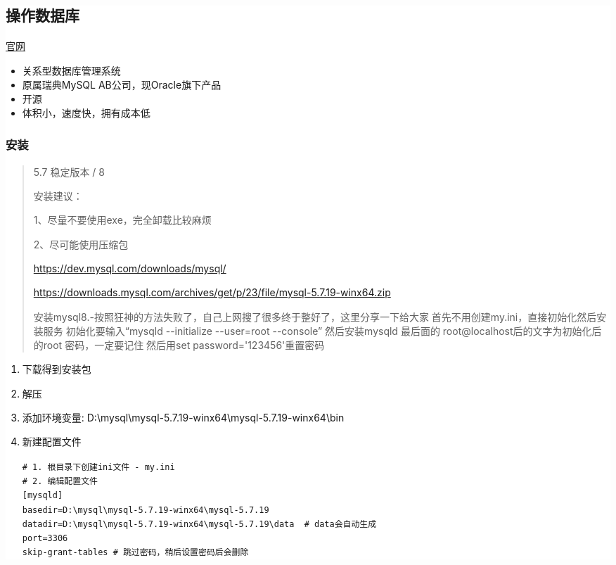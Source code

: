 
## 操作数据库

[官网](https://www.mysql.com/)

- 关系型数据库管理系统
- 原属瑞典MySQL AB公司，现Oracle旗下产品
- 开源
- 体积小，速度快，拥有成本低



### 安装

> 5.7 稳定版本  / 8
>
> 安装建议：
>
> 1、尽量不要使用exe，完全卸载比较麻烦
>
> 2、尽可能使用压缩包
>
> https://dev.mysql.com/downloads/mysql/
>
> https://downloads.mysql.com/archives/get/p/23/file/mysql-5.7.19-winx64.zip
>
> 
>
> 安装mysql8.-按照狂神的方法失败了，自己上网搜了很多终于整好了，这里分享一下给大家
> 首先不用创建my.ini，直接初始化然后安装服务
> 初始化要输入“mysqld --initialize --user=root --console”
> 然后安装mysqld
> 最后面的 root@localhost后的文字为初始化后的root 密码，一定要记住
> 然后用set password='123456'重置密码





1. 下载得到安装包

2. 解压

3. 添加环境变量: D:\mysql\mysql-5.7.19-winx64\mysql-5.7.19-winx64\bin

4. 新建配置文件

   ```shell
   # 1. 根目录下创建ini文件 - my.ini
   # 2. 编辑配置文件
   [mysqld]
   basedir=D:\mysql\mysql-5.7.19-winx64\mysql-5.7.19
   datadir=D:\mysql\mysql-5.7.19-winx64\mysql-5.7.19\data  # data会自动生成
   port=3306
   skip-grant-tables # 跳过密码，稍后设置密码后会删除
   ```

